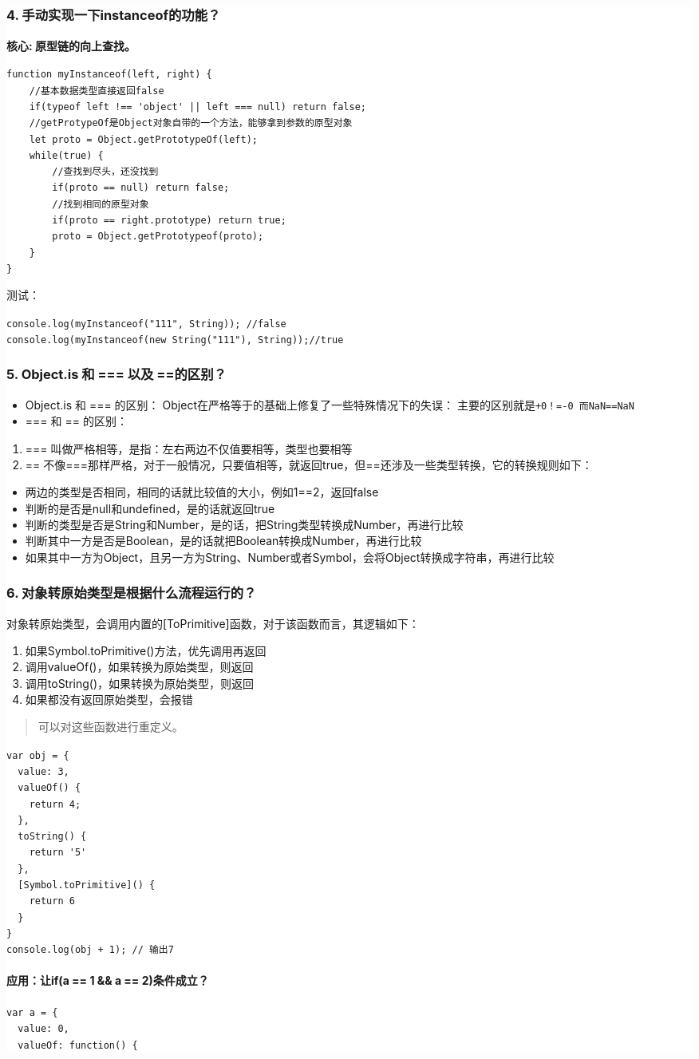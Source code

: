 ### 4. 手动实现一下instanceof的功能？
**核心: 原型链的向上查找。**
```
function myInstanceof(left, right) {
    //基本数据类型直接返回false
    if(typeof left !== 'object' || left === null) return false;
    //getProtypeOf是Object对象自带的一个方法，能够拿到参数的原型对象
    let proto = Object.getPrototypeOf(left);
    while(true) {
        //查找到尽头，还没找到
        if(proto == null) return false;
        //找到相同的原型对象
        if(proto == right.prototype) return true;
        proto = Object.getPrototypeof(proto);
    }
}
```
测试：
```
console.log(myInstanceof("111", String)); //false
console.log(myInstanceof(new String("111"), String));//true
```

### 5. Object.is 和 === 以及 ==的区别？
- Object.is 和 === 的区别：
Object在严格等于的基础上修复了一些特殊情况下的失误：
主要的区别就是`+0！=-0 而NaN==NaN`
- === 和 == 的区别：
1. === 叫做严格相等，是指：左右两边不仅值要相等，类型也要相等
2. == 不像===那样严格，对于一般情况，只要值相等，就返回true，但==还涉及一些类型转换，它的转换规则如下：
- 两边的类型是否相同，相同的话就比较值的大小，例如1==2，返回false
- 判断的是否是null和undefined，是的话就返回true
- 判断的类型是否是String和Number，是的话，把String类型转换成Number，再进行比较
- 判断其中一方是否是Boolean，是的话就把Boolean转换成Number，再进行比较
- 如果其中一方为Object，且另一方为String、Number或者Symbol，会将Object转换成字符串，再进行比较

### 6. 对象转原始类型是根据什么流程运行的？
对象转原始类型，会调用内置的[ToPrimitive]函数，对于该函数而言，其逻辑如下：
1. 如果Symbol.toPrimitive()方法，优先调用再返回
2. 调用valueOf()，如果转换为原始类型，则返回
3. 调用toString()，如果转换为原始类型，则返回
4. 如果都没有返回原始类型，会报错
> 可以对这些函数进行重定义。
```
var obj = {
  value: 3,
  valueOf() {
    return 4;
  },
  toString() {
    return '5'
  },
  [Symbol.toPrimitive]() {
    return 6
  }
}
console.log(obj + 1); // 输出7
```
#### 应用：让if(a == 1 && a == 2)条件成立？
```
var a = {
  value: 0,
  valueOf: function() {
```
